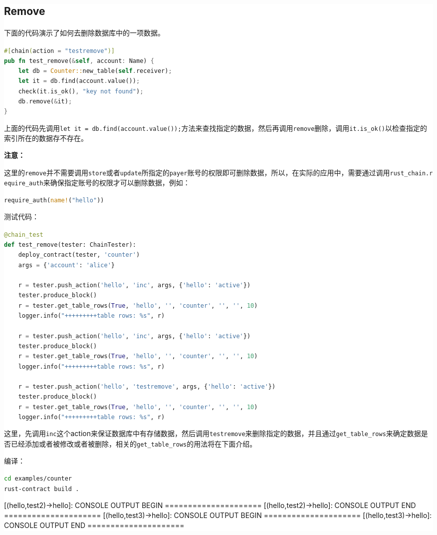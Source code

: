 ## Remove

下面的代码演示了如何去删除数据库中的一项数据。

```rust
#[chain(action = "testremove")]
pub fn test_remove(&self, account: Name) {
    let db = Counter::new_table(self.receiver);
    let it = db.find(account.value());
    check(it.is_ok(), "key not found");
    db.remove(&it);
}
```

上面的代码先调用`let it = db.find(account.value());`方法来查找指定的数据，然后再调用`remove`删除，调用`it.is_ok()`以检查指定的索引所在的数据存不存在。

**注意：**

这里的`remove`并不需要调用`store`或者`update`所指定的`payer`账号的权限即可删除数据，所以，在实际的应用中，需要通过调用`rust_chain.require_auth`来确保指定账号的权限才可以删除数据，例如：

```rust
require_auth(name!("hello"))
```

测试代码：

```python
@chain_test
def test_remove(tester: ChainTester):
    deploy_contract(tester, 'counter')
    args = {'account': 'alice'}
    
    r = tester.push_action('hello', 'inc', args, {'hello': 'active'})
    tester.produce_block()
    r = tester.get_table_rows(True, 'hello', '', 'counter', '', '', 10)
    logger.info("+++++++++table rows: %s", r)

    r = tester.push_action('hello', 'inc', args, {'hello': 'active'})
    tester.produce_block()
    r = tester.get_table_rows(True, 'hello', '', 'counter', '', '', 10)
    logger.info("+++++++++table rows: %s", r)

    r = tester.push_action('hello', 'testremove', args, {'hello': 'active'})
    tester.produce_block()
    r = tester.get_table_rows(True, 'hello', '', 'counter', '', '', 10)
    logger.info("+++++++++table rows: %s", r)
```

这里，先调用`inc`这个action来保证数据库中有存储数据，然后调用`testremove`来删除指定的数据，并且通过`get_table_rows`来确定数据是否已经添加或者被修改或者被删除，相关的`get_table_rows`的用法将在下面介绍。

编译：

```bash
cd examples/counter
rust-contract build .
```


[(hello,test2)->hello]: CONSOLE OUTPUT BEGIN =====================
[(hello,test2)->hello]: CONSOLE OUTPUT END   =====================
[(hello,test3)->hello]: CONSOLE OUTPUT BEGIN =====================
[(hello,test3)->hello]: CONSOLE OUTPUT END   =====================